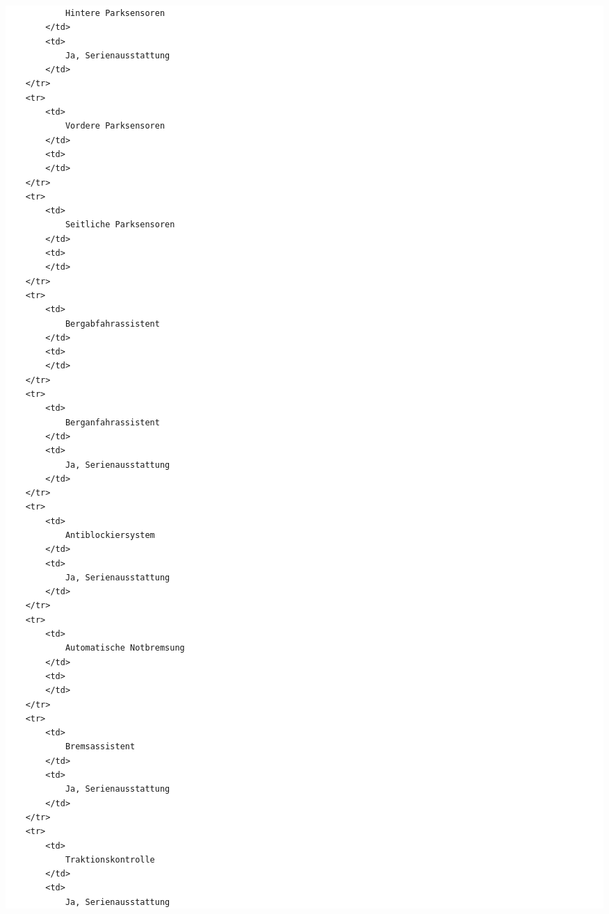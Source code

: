 				Hintere Parksensoren
			</td>
			<td>
				Ja, Serienausstattung
			</td>
		</tr>
		<tr>
			<td>
				Vordere Parksensoren
			</td>
			<td>
			</td>
		</tr>
		<tr>
			<td>
				Seitliche Parksensoren
			</td>
			<td>
			</td>
		</tr>
		<tr>
			<td>
				Bergabfahrassistent
			</td>
			<td>
			</td>
		</tr>
		<tr>
			<td>
				Berganfahrassistent
			</td>
			<td>
				Ja, Serienausstattung
			</td>
		</tr>
		<tr>
			<td>
				Antiblockiersystem
			</td>
			<td>
				Ja, Serienausstattung
			</td>
		</tr>
		<tr>
			<td>
				Automatische Notbremsung
			</td>
			<td>
			</td>
		</tr>
		<tr>
			<td>
				Bremsassistent
			</td>
			<td>
				Ja, Serienausstattung
			</td>
		</tr>
		<tr>
			<td>
				Traktionskontrolle
			</td>
			<td>
				Ja, Serienausstattung
